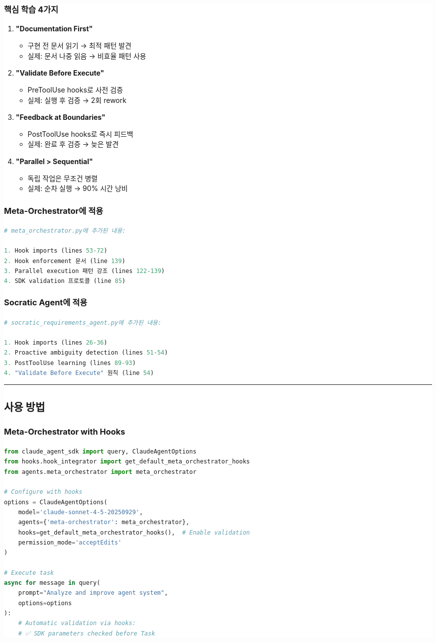 ### 핵심 학습 4가지

1. **"Documentation First"** 
   - 구현 전 문서 읽기 → 최적 패턴 발견
   - 실제: 문서 나중 읽음 → 비효율 패턴 사용

2. **"Validate Before Execute"**
   - PreToolUse hooks로 사전 검증
   - 실제: 실행 후 검증 → 2회 rework

3. **"Feedback at Boundaries"**
   - PostToolUse hooks로 즉시 피드백
   - 실제: 완료 후 검증 → 늦은 발견

4. **"Parallel > Sequential"**
   - 독립 작업은 무조건 병렬
   - 실제: 순차 실행 → 90% 시간 낭비

### Meta-Orchestrator에 적용

```python
# meta_orchestrator.py에 추가된 내용:

1. Hook imports (lines 53-72)
2. Hook enforcement 문서 (line 139)
3. Parallel execution 패턴 강조 (lines 122-139)
4. SDK validation 프로토콜 (line 85)
```

### Socratic Agent에 적용

```python
# socratic_requirements_agent.py에 추가된 내용:

1. Hook imports (lines 26-36)
2. Proactive ambiguity detection (lines 51-54)
3. PostToolUse learning (lines 89-93)
4. "Validate Before Execute" 원칙 (line 54)
```

---

## 사용 방법

### Meta-Orchestrator with Hooks

```python
from claude_agent_sdk import query, ClaudeAgentOptions
from hooks.hook_integrator import get_default_meta_orchestrator_hooks
from agents.meta_orchestrator import meta_orchestrator

# Configure with hooks
options = ClaudeAgentOptions(
    model='claude-sonnet-4-5-20250929',
    agents={'meta-orchestrator': meta_orchestrator},
    hooks=get_default_meta_orchestrator_hooks(),  # Enable validation
    permission_mode='acceptEdits'
)

# Execute task
async for message in query(
    prompt="Analyze and improve agent system",
    options=options
):
    # Automatic validation via hooks:
    # ✅ SDK parameters checked before Task
```